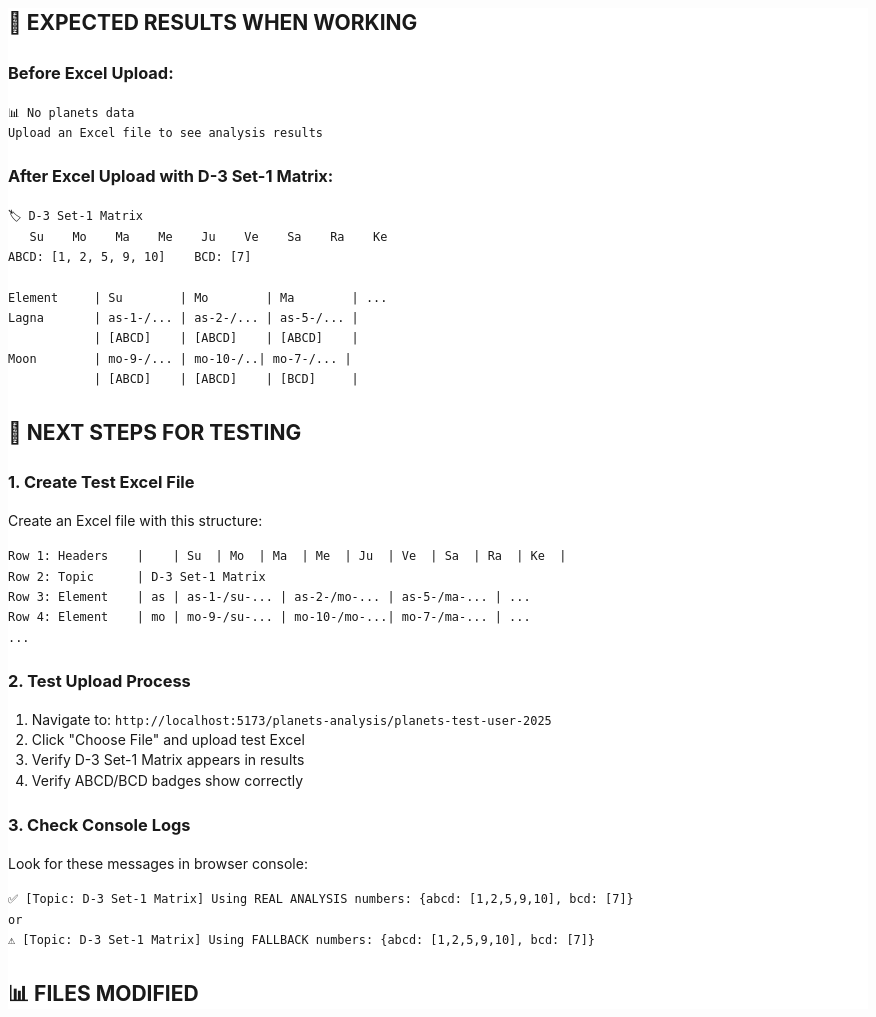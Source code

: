 ## 🎯 EXPECTED RESULTS WHEN WORKING

### **Before Excel Upload:**
```
📊 No planets data
Upload an Excel file to see analysis results
```

### **After Excel Upload with D-3 Set-1 Matrix:**
```
🏷️ D-3 Set-1 Matrix
   Su    Mo    Ma    Me    Ju    Ve    Sa    Ra    Ke
ABCD: [1, 2, 5, 9, 10]    BCD: [7]

Element     | Su        | Mo        | Ma        | ...
Lagna       | as-1-/... | as-2-/... | as-5-/... | 
            | [ABCD]    | [ABCD]    | [ABCD]    |
Moon        | mo-9-/... | mo-10-/..| mo-7-/... |
            | [ABCD]    | [ABCD]    | [BCD]     |
```

## 🚀 NEXT STEPS FOR TESTING

### **1. Create Test Excel File**
Create an Excel file with this structure:
```
Row 1: Headers    |    | Su  | Mo  | Ma  | Me  | Ju  | Ve  | Sa  | Ra  | Ke  |
Row 2: Topic      | D-3 Set-1 Matrix
Row 3: Element    | as | as-1-/su-... | as-2-/mo-... | as-5-/ma-... | ...
Row 4: Element    | mo | mo-9-/su-... | mo-10-/mo-...| mo-7-/ma-... | ...
...
```

### **2. Test Upload Process**
1. Navigate to: `http://localhost:5173/planets-analysis/planets-test-user-2025`
2. Click "Choose File" and upload test Excel
3. Verify D-3 Set-1 Matrix appears in results
4. Verify ABCD/BCD badges show correctly

### **3. Check Console Logs**
Look for these messages in browser console:
```
✅ [Topic: D-3 Set-1 Matrix] Using REAL ANALYSIS numbers: {abcd: [1,2,5,9,10], bcd: [7]}
or
⚠️ [Topic: D-3 Set-1 Matrix] Using FALLBACK numbers: {abcd: [1,2,5,9,10], bcd: [7]}
```

## 📊 FILES MODIFIED

